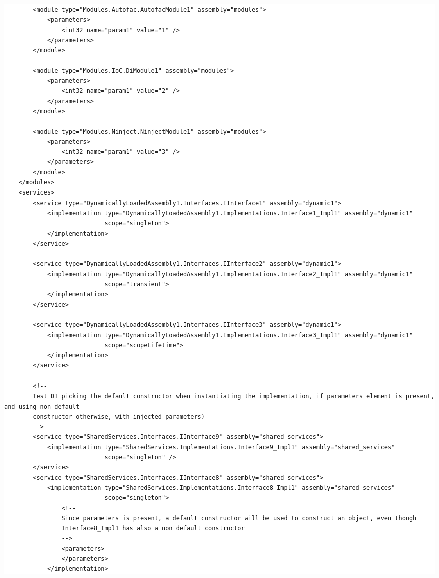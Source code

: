             <module type="Modules.Autofac.AutofacModule1" assembly="modules">
                <parameters>
                    <int32 name="param1" value="1" />
                </parameters>
            </module>

            <module type="Modules.IoC.DiModule1" assembly="modules">
                <parameters>
                    <int32 name="param1" value="2" />
                </parameters>
            </module>

            <module type="Modules.Ninject.NinjectModule1" assembly="modules">
                <parameters>
                    <int32 name="param1" value="3" />
                </parameters>
            </module>
        </modules>
        <services>
            <service type="DynamicallyLoadedAssembly1.Interfaces.IInterface1" assembly="dynamic1">
                <implementation type="DynamicallyLoadedAssembly1.Implementations.Interface1_Impl1" assembly="dynamic1"
                                scope="singleton">
                </implementation>
            </service>

            <service type="DynamicallyLoadedAssembly1.Interfaces.IInterface2" assembly="dynamic1">
                <implementation type="DynamicallyLoadedAssembly1.Implementations.Interface2_Impl1" assembly="dynamic1"
                                scope="transient">
                </implementation>
            </service>

            <service type="DynamicallyLoadedAssembly1.Interfaces.IInterface3" assembly="dynamic1">
                <implementation type="DynamicallyLoadedAssembly1.Implementations.Interface3_Impl1" assembly="dynamic1"
                                scope="scopeLifetime">
                </implementation>
            </service>

            <!--
            Test DI picking the default constructor when instantiating the implementation, if parameters element is present, and using non-default
            constructor otherwise, with injected parameters)
            -->
            <service type="SharedServices.Interfaces.IInterface9" assembly="shared_services">
                <implementation type="SharedServices.Implementations.Interface9_Impl1" assembly="shared_services"
                                scope="singleton" />
            </service>
            <service type="SharedServices.Interfaces.IInterface8" assembly="shared_services">
                <implementation type="SharedServices.Implementations.Interface8_Impl1" assembly="shared_services"
                                scope="singleton">
                    <!--
                    Since parameters is present, a default constructor will be used to construct an object, even though 
                    Interface8_Impl1 has also a non default constructor
                    -->
                    <parameters>
                    </parameters>
                </implementation>
